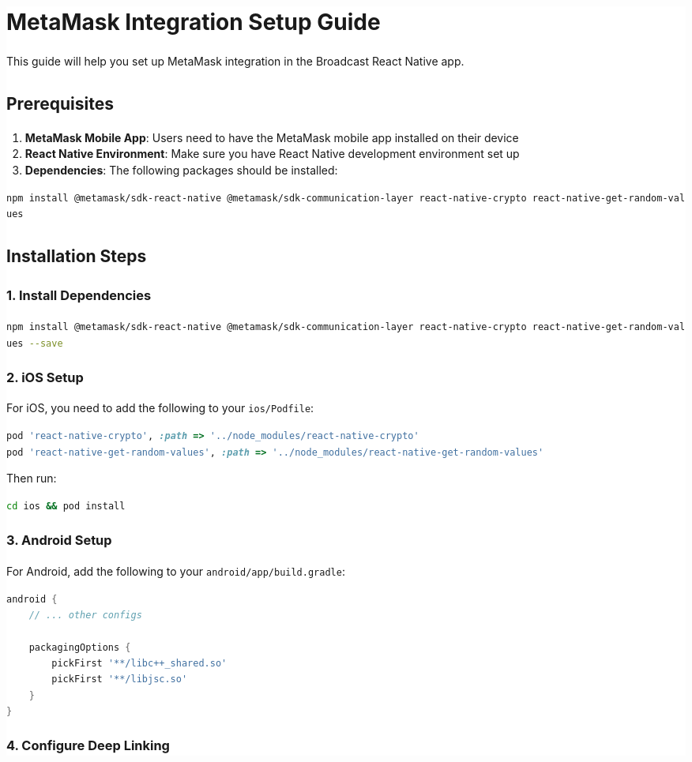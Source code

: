 # MetaMask Integration Setup Guide

This guide will help you set up MetaMask integration in the Broadcast React Native app.

## Prerequisites

1. **MetaMask Mobile App**: Users need to have the MetaMask mobile app installed on their device
2. **React Native Environment**: Make sure you have React Native development environment set up
3. **Dependencies**: The following packages should be installed:

```bash
npm install @metamask/sdk-react-native @metamask/sdk-communication-layer react-native-crypto react-native-get-random-values
```

## Installation Steps

### 1. Install Dependencies

```bash
npm install @metamask/sdk-react-native @metamask/sdk-communication-layer react-native-crypto react-native-get-random-values --save
```

### 2. iOS Setup

For iOS, you need to add the following to your `ios/Podfile`:

```ruby
pod 'react-native-crypto', :path => '../node_modules/react-native-crypto'
pod 'react-native-get-random-values', :path => '../node_modules/react-native-get-random-values'
```

Then run:
```bash
cd ios && pod install
```

### 3. Android Setup

For Android, add the following to your `android/app/build.gradle`:

```gradle
android {
    // ... other configs
    
    packagingOptions {
        pickFirst '**/libc++_shared.so'
        pickFirst '**/libjsc.so'
    }
}
```

### 4. Configure Deep Linking
